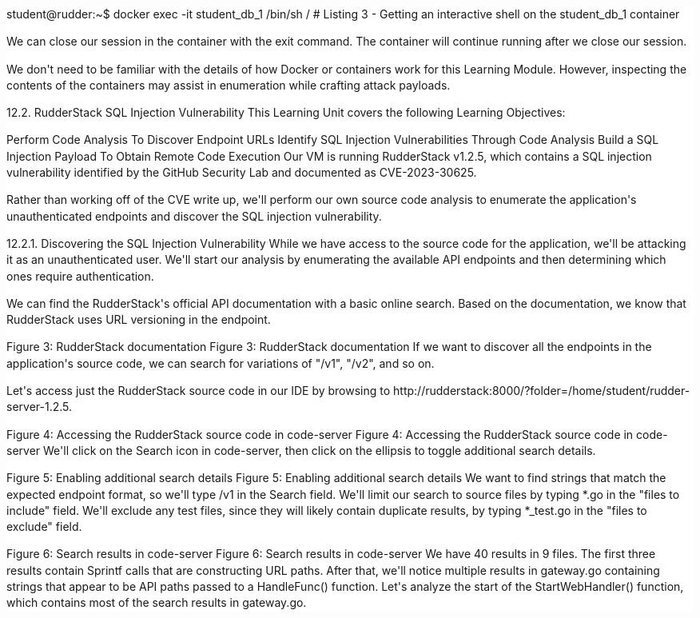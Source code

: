 student@rudder:~$ docker exec -it student_db_1 /bin/sh
/ # 
Listing 3 - Getting an interactive shell on the student_db_1 container

We can close our session in the container with the exit command. The container will continue running after we close our session.

We don't need to be familiar with the details of how Docker or containers work for this Learning Module. However, inspecting the contents of the containers may assist in enumeration while crafting attack payloads.

12.2. RudderStack SQL Injection Vulnerability
This Learning Unit covers the following Learning Objectives:

Perform Code Analysis To Discover Endpoint URLs
Identify SQL Injection Vulnerabilities Through Code Analysis
Build a SQL Injection Payload To Obtain Remote Code Execution
Our VM is running RudderStack v1.2.5, which contains a SQL injection vulnerability identified by the GitHub Security Lab and documented as CVE-2023-30625.

Rather than working off of the CVE write up, we'll perform our own source code analysis to enumerate the application's unauthenticated endpoints and discover the SQL injection vulnerability.

12.2.1. Discovering the SQL Injection Vulnerability
While we have access to the source code for the application, we'll be attacking it as an unauthenticated user. We'll start our analysis by enumerating the available API endpoints and then determining which ones require authentication.

We can find the RudderStack's official API documentation with a basic online search. Based on the documentation, we know that RudderStack uses URL versioning in the endpoint.

Figure 3: RudderStack documentation
Figure 3: RudderStack documentation
If we want to discover all the endpoints in the application's source code, we can search for variations of "/v1", "/v2", and so on.

Let's access just the RudderStack source code in our IDE by browsing to http://rudderstack:8000/?folder=/home/student/rudder-server-1.2.5.

Figure 4: Accessing the RudderStack source code in code-server
Figure 4: Accessing the RudderStack source code in code-server
We'll click on the Search icon in code-server, then click on the ellipsis to toggle additional search details.

Figure 5: Enabling additional search details
Figure 5: Enabling additional search details
We want to find strings that match the expected endpoint format, so we'll type /v1 in the Search field. We'll limit our search to source files by typing *.go in the "files to include" field. We'll exclude any test files, since they will likely contain duplicate results, by typing *_test.go in the "files to exclude" field.

Figure 6: Search results in code-server
Figure 6: Search results in code-server
We have 40 results in 9 files. The first three results contain Sprintf calls that are constructing URL paths. After that, we'll notice multiple results in gateway.go containing strings that appear to be API paths passed to a HandleFunc() function. Let's analyze the start of the StartWebHandler() function, which contains most of the search results in gateway.go.
